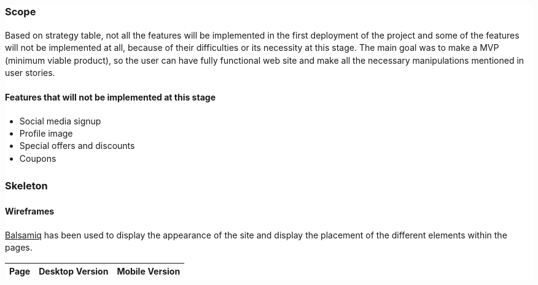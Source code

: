 ### Scope

Based on strategy table, not all the features will be implemented in the first deployment of the project and some of the features will not be implemented at all, because of their difficulties or its necessity at this stage. The main goal was to make a MVP (minimum viable product), so the user can have fully functional web site and make all the necessary manipulations mentioned in user stories.

#### Features that will not be implemented at this stage
* Social media signup
* Profile image
* Special offers and discounts
* Coupons

### Skeleton

#### Wireframes

[Balsamiq](https://balsamiq.com/) has been used to display the appearance of the site and display the placement of the different elements within the pages.

Page | Desktop Version | Mobile Version
--- | --- | ---